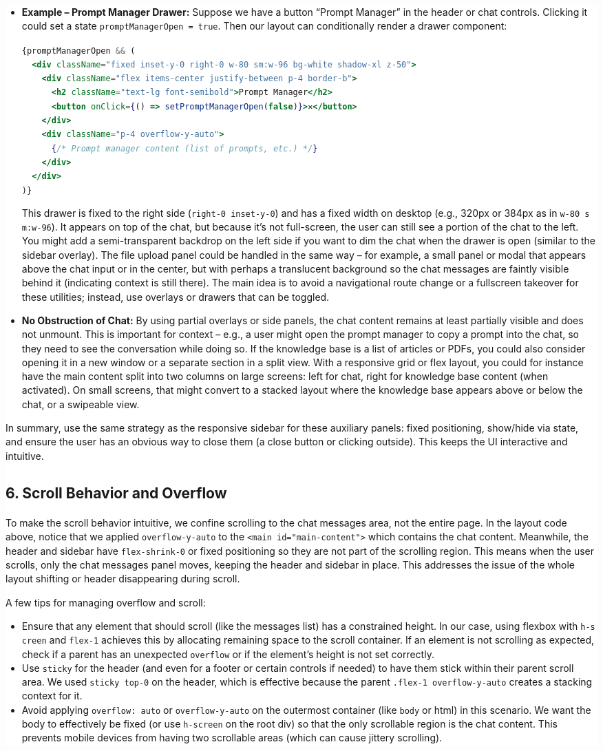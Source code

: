 * **Example – Prompt Manager Drawer:** Suppose we have a button “Prompt Manager” in the header or chat controls. Clicking it could set a state `promptManagerOpen = true`. Then our layout can conditionally render a drawer component:

  ```jsx
  {promptManagerOpen && (
    <div className="fixed inset-y-0 right-0 w-80 sm:w-96 bg-white shadow-xl z-50">
      <div className="flex items-center justify-between p-4 border-b">
        <h2 className="text-lg font-semibold">Prompt Manager</h2>
        <button onClick={() => setPromptManagerOpen(false)}>✕</button>
      </div>
      <div className="p-4 overflow-y-auto">
        {/* Prompt manager content (list of prompts, etc.) */}
      </div>
    </div>
  )}
  ```

  This drawer is fixed to the right side (`right-0 inset-y-0`) and has a fixed width on desktop (e.g., 320px or 384px as in `w-80 sm:w-96`). It appears on top of the chat, but because it’s not full-screen, the user can still see a portion of the chat to the left. You might add a semi-transparent backdrop on the left side if you want to dim the chat when the drawer is open (similar to the sidebar overlay). The file upload panel could be handled in the same way – for example, a small panel or modal that appears above the chat input or in the center, but with perhaps a translucent background so the chat messages are faintly visible behind it (indicating context is still there). The main idea is to avoid a navigational route change or a fullscreen takeover for these utilities; instead, use overlays or drawers that can be toggled.

* **No Obstruction of Chat:** By using partial overlays or side panels, the chat content remains at least partially visible and does not unmount. This is important for context – e.g., a user might open the prompt manager to copy a prompt into the chat, so they need to see the conversation while doing so. If the knowledge base is a list of articles or PDFs, you could also consider opening it in a new window or a separate section in a split view. With a responsive grid or flex layout, you could for instance have the main content split into two columns on large screens: left for chat, right for knowledge base content (when activated). On small screens, that might convert to a stacked layout where the knowledge base appears above or below the chat, or a swipeable view.

In summary, use the same strategy as the responsive sidebar for these auxiliary panels: fixed positioning, show/hide via state, and ensure the user has an obvious way to close them (a close button or clicking outside). This keeps the UI interactive and intuitive.

## 6. Scroll Behavior and Overflow

To make the scroll behavior intuitive, we confine scrolling to the chat messages area, not the entire page. In the layout code above, notice that we applied `overflow-y-auto` to the `<main id="main-content">` which contains the chat content. Meanwhile, the header and sidebar have `flex-shrink-0` or fixed positioning so they are not part of the scrolling region. This means when the user scrolls, only the chat messages panel moves, keeping the header and sidebar in place. This addresses the issue of the whole layout shifting or header disappearing during scroll.

A few tips for managing overflow and scroll:

* Ensure that any element that should scroll (like the messages list) has a constrained height. In our case, using flexbox with `h-screen` and `flex-1` achieves this by allocating remaining space to the scroll container. If an element is not scrolling as expected, check if a parent has an unexpected `overflow` or if the element’s height is not set correctly.
* Use `sticky` for the header (and even for a footer or certain controls if needed) to have them stick within their parent scroll area. We used `sticky top-0` on the header, which is effective because the parent `.flex-1 overflow-y-auto` creates a stacking context for it.
* Avoid applying `overflow: auto` or `overflow-y-auto` on the outermost container (like `body` or html) in this scenario. We want the body to effectively be fixed (or use `h-screen` on the root div) so that the only scrollable region is the chat content. This prevents mobile devices from having two scrollable areas (which can cause jittery scrolling).